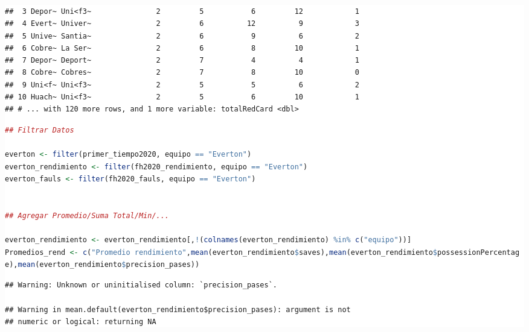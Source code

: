     ##  3 Depor~ Uni<f3~               2         5           6         12            1
    ##  4 Evert~ Univer~               2         6          12          9            3
    ##  5 Unive~ Santia~               2         6           9          6            2
    ##  6 Cobre~ La Ser~               2         6           8         10            1
    ##  7 Depor~ Deport~               2         7           4          4            1
    ##  8 Cobre~ Cobres~               2         7           8         10            0
    ##  9 Uni<f~ Uni<f3~               2         5           5          6            2
    ## 10 Huach~ Uni<f3~               2         5           6         10            1
    ## # ... with 120 more rows, and 1 more variable: totalRedCard <dbl>

``` r
## Filtrar Datos

everton <- filter(primer_tiempo2020, equipo == "Everton")
everton_rendimiento <- filter(fh2020_rendimiento, equipo == "Everton")
everton_fauls <- filter(fh2020_fauls, equipo == "Everton")


## Agregar Promedio/Suma Total/Min/...

everton_rendimiento <- everton_rendimiento[,!(colnames(everton_rendimiento) %in% c("equipo"))] 
Promedios_rend <- c("Promedio rendimiento",mean(everton_rendimiento$saves),mean(everton_rendimiento$possessionPercentage),mean(everton_rendimiento$precision_pases))
```

    ## Warning: Unknown or uninitialised column: `precision_pases`.

    ## Warning in mean.default(everton_rendimiento$precision_pases): argument is not
    ## numeric or logical: returning NA
